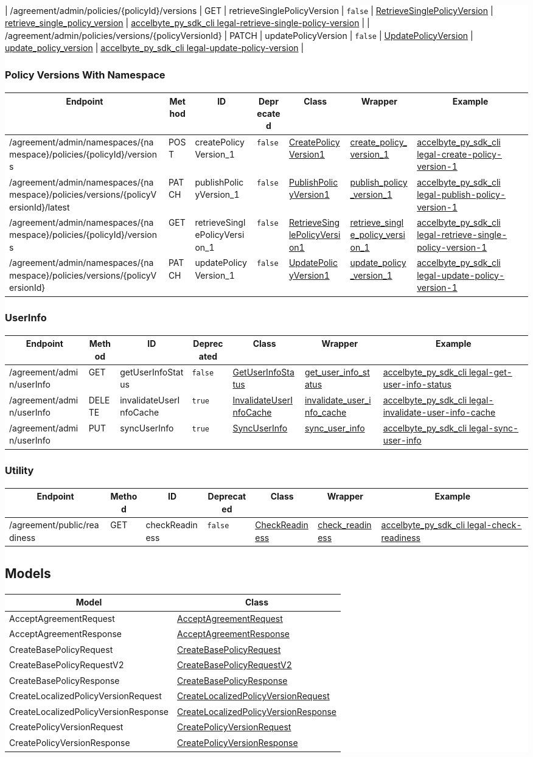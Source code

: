 | /agreement/admin/policies/{policyId}/versions | GET | retrieveSinglePolicyVersion | `false` | [RetrieveSinglePolicyVersion](../../accelbyte_py_sdk/api/legal/operations/policy_versions/retrieve_single_policy_version.py) | [retrieve_single_policy_version](../../accelbyte_py_sdk/api/legal/wrappers/_policy_versions.py) | [accelbyte_py_sdk_cli legal-retrieve-single-policy-version](../../samples/cli/accelbyte_py_sdk_cli/legal/_retrieve_single_policy_version.py) |
| /agreement/admin/policies/versions/{policyVersionId} | PATCH | updatePolicyVersion | `false` | [UpdatePolicyVersion](../../accelbyte_py_sdk/api/legal/operations/policy_versions/update_policy_version.py) | [update_policy_version](../../accelbyte_py_sdk/api/legal/wrappers/_policy_versions.py) | [accelbyte_py_sdk_cli legal-update-policy-version](../../samples/cli/accelbyte_py_sdk_cli/legal/_update_policy_version.py) |

### Policy Versions With Namespace
| Endpoint | Method | ID | Deprecated | Class | Wrapper | Example |
|---|---|---|---|---|---|---|
| /agreement/admin/namespaces/{namespace}/policies/{policyId}/versions | POST | createPolicyVersion_1 | `false` | [CreatePolicyVersion1](../../accelbyte_py_sdk/api/legal/operations/policy_versions_with_namespace/create_policy_version_1.py) | [create_policy_version_1](../../accelbyte_py_sdk/api/legal/wrappers/_policy_versions_with_namespace.py) | [accelbyte_py_sdk_cli legal-create-policy-version-1](../../samples/cli/accelbyte_py_sdk_cli/legal/_create_policy_version_1.py) |
| /agreement/admin/namespaces/{namespace}/policies/versions/{policyVersionId}/latest | PATCH | publishPolicyVersion_1 | `false` | [PublishPolicyVersion1](../../accelbyte_py_sdk/api/legal/operations/policy_versions_with_namespace/publish_policy_version_1.py) | [publish_policy_version_1](../../accelbyte_py_sdk/api/legal/wrappers/_policy_versions_with_namespace.py) | [accelbyte_py_sdk_cli legal-publish-policy-version-1](../../samples/cli/accelbyte_py_sdk_cli/legal/_publish_policy_version_1.py) |
| /agreement/admin/namespaces/{namespace}/policies/{policyId}/versions | GET | retrieveSinglePolicyVersion_1 | `false` | [RetrieveSinglePolicyVersion1](../../accelbyte_py_sdk/api/legal/operations/policy_versions_with_namespace/retrieve_single_policy__f63224.py) | [retrieve_single_policy_version_1](../../accelbyte_py_sdk/api/legal/wrappers/_policy_versions_with_namespace.py) | [accelbyte_py_sdk_cli legal-retrieve-single-policy-version-1](../../samples/cli/accelbyte_py_sdk_cli/legal/_retrieve_single_policy_version_1.py) |
| /agreement/admin/namespaces/{namespace}/policies/versions/{policyVersionId} | PATCH | updatePolicyVersion_1 | `false` | [UpdatePolicyVersion1](../../accelbyte_py_sdk/api/legal/operations/policy_versions_with_namespace/update_policy_version_1.py) | [update_policy_version_1](../../accelbyte_py_sdk/api/legal/wrappers/_policy_versions_with_namespace.py) | [accelbyte_py_sdk_cli legal-update-policy-version-1](../../samples/cli/accelbyte_py_sdk_cli/legal/_update_policy_version_1.py) |

### UserInfo
| Endpoint | Method | ID | Deprecated | Class | Wrapper | Example |
|---|---|---|---|---|---|---|
| /agreement/admin/userInfo | GET | getUserInfoStatus | `false` | [GetUserInfoStatus](../../accelbyte_py_sdk/api/legal/operations/user_info/get_user_info_status.py) | [get_user_info_status](../../accelbyte_py_sdk/api/legal/wrappers/_user_info.py) | [accelbyte_py_sdk_cli legal-get-user-info-status](../../samples/cli/accelbyte_py_sdk_cli/legal/_get_user_info_status.py) |
| /agreement/admin/userInfo | DELETE | invalidateUserInfoCache | `true` | [InvalidateUserInfoCache](../../accelbyte_py_sdk/api/legal/operations/user_info/invalidate_user_info_cache.py) | [invalidate_user_info_cache](../../accelbyte_py_sdk/api/legal/wrappers/_user_info.py) | [accelbyte_py_sdk_cli legal-invalidate-user-info-cache](../../samples/cli/accelbyte_py_sdk_cli/legal/_invalidate_user_info_cache.py) |
| /agreement/admin/userInfo | PUT | syncUserInfo | `true` | [SyncUserInfo](../../accelbyte_py_sdk/api/legal/operations/user_info/sync_user_info.py) | [sync_user_info](../../accelbyte_py_sdk/api/legal/wrappers/_user_info.py) | [accelbyte_py_sdk_cli legal-sync-user-info](../../samples/cli/accelbyte_py_sdk_cli/legal/_sync_user_info.py) |

### Utility
| Endpoint | Method | ID | Deprecated | Class | Wrapper | Example |
|---|---|---|---|---|---|---|
| /agreement/public/readiness | GET | checkReadiness | `false` | [CheckReadiness](../../accelbyte_py_sdk/api/legal/operations/utility/check_readiness.py) | [check_readiness](../../accelbyte_py_sdk/api/legal/wrappers/_utility.py) | [accelbyte_py_sdk_cli legal-check-readiness](../../samples/cli/accelbyte_py_sdk_cli/legal/_check_readiness.py) |


## Models
| Model | Class |
|---|---|
| AcceptAgreementRequest | [AcceptAgreementRequest](../../accelbyte_py_sdk/api/legal/models/accept_agreement_request.py) |
| AcceptAgreementResponse | [AcceptAgreementResponse](../../accelbyte_py_sdk/api/legal/models/accept_agreement_response.py) |
| CreateBasePolicyRequest | [CreateBasePolicyRequest](../../accelbyte_py_sdk/api/legal/models/create_base_policy_request.py) |
| CreateBasePolicyRequestV2 | [CreateBasePolicyRequestV2](../../accelbyte_py_sdk/api/legal/models/create_base_policy_request_v2.py) |
| CreateBasePolicyResponse | [CreateBasePolicyResponse](../../accelbyte_py_sdk/api/legal/models/create_base_policy_response.py) |
| CreateLocalizedPolicyVersionRequest | [CreateLocalizedPolicyVersionRequest](../../accelbyte_py_sdk/api/legal/models/create_localized_policy_version_request.py) |
| CreateLocalizedPolicyVersionResponse | [CreateLocalizedPolicyVersionResponse](../../accelbyte_py_sdk/api/legal/models/create_localized_policy_version_response.py) |
| CreatePolicyVersionRequest | [CreatePolicyVersionRequest](../../accelbyte_py_sdk/api/legal/models/create_policy_version_request.py) |
| CreatePolicyVersionResponse | [CreatePolicyVersionResponse](../../accelbyte_py_sdk/api/legal/models/create_policy_version_response.py) |